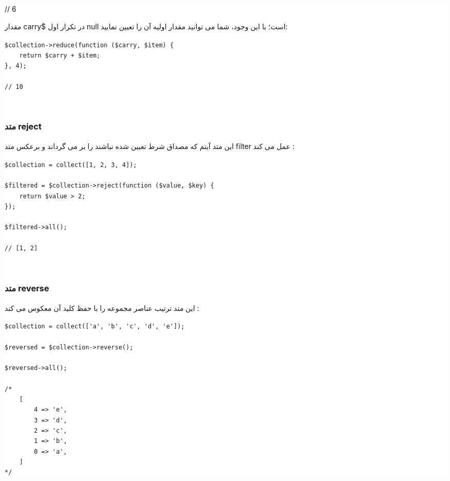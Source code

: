 // 6
</code></pre>


<p>
مقدار  carry$ در تکرار اول null است؛ با این وجود، شما می توانید مقدار اولیه آن را تعیین نمایید:
</p>

<pre><code class="language-php  line-numbers">$collection->reduce(function ($carry, $item) {
    return $carry + $item;
}, 4);

// 10
</code></pre>


<p><a name="method-reject"></a></p>
<br>
<h3>متد reject</h3>

<p>
این متد آیتم که مصداق شرط تعیین شده نباشند را بر می گرداند و برعکس متد filter  عمل می کند :
</p>

<pre><code class="language-php  line-numbers">$collection = collect([1, 2, 3, 4]);

$filtered = $collection->reject(function ($value, $key) {
    return $value > 2;
});

$filtered->all();

// [1, 2]
</code></pre>


<p><a name="method-reverse"></a></p>
<br>
<h3>متد reverse</h3>
<p>
این متد ترتیب عناصر مجموعه را با حفظ کلید آن معکوس می کند :
</p>

<pre><code class="language-php  line-numbers">$collection = collect(['a', 'b', 'c', 'd', 'e']);

$reversed = $collection->reverse();

$reversed->all();

/*
    [
        4 => 'e',
        3 => 'd',
        2 => 'c',
        1 => 'b',
        0 => 'a',
    ]
*/
</code></pre>
